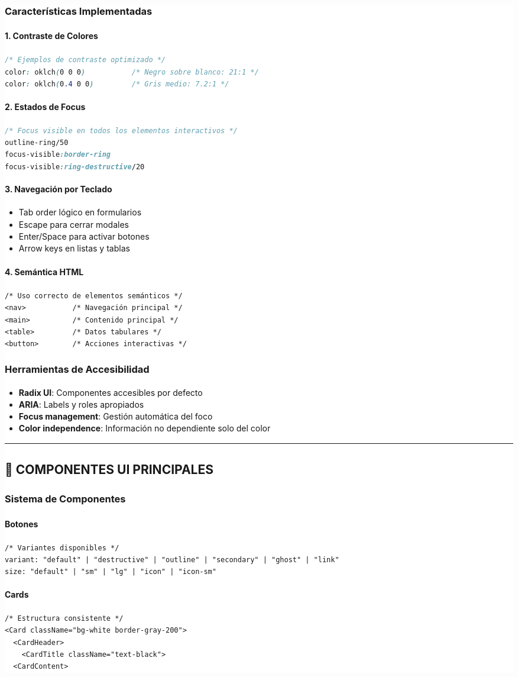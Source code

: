 ### **Características Implementadas**

#### **1. Contraste de Colores**
```css
/* Ejemplos de contraste optimizado */
color: oklch(0 0 0)           /* Negro sobre blanco: 21:1 */
color: oklch(0.4 0 0)         /* Gris medio: 7.2:1 */
```

#### **2. Estados de Focus**
```css
/* Focus visible en todos los elementos interactivos */
outline-ring/50
focus-visible:border-ring
focus-visible:ring-destructive/20
```

#### **3. Navegación por Teclado**
- Tab order lógico en formularios
- Escape para cerrar modales
- Enter/Space para activar botones
- Arrow keys en listas y tablas

#### **4. Semántica HTML**
```tsx
/* Uso correcto de elementos semánticos */
<nav>           /* Navegación principal */
<main>          /* Contenido principal */
<table>         /* Datos tabulares */
<button>        /* Acciones interactivas */
```

### **Herramientas de Accesibilidad**
- **Radix UI**: Componentes accesibles por defecto
- **ARIA**: Labels y roles apropiados
- **Focus management**: Gestión automática del foco
- **Color independence**: Información no dependiente solo del color

---

## 🎯 COMPONENTES UI PRINCIPALES

### **Sistema de Componentes**

#### **Botones**
```tsx
/* Variantes disponibles */
variant: "default" | "destructive" | "outline" | "secondary" | "ghost" | "link"
size: "default" | "sm" | "lg" | "icon" | "icon-sm"
```

#### **Cards**
```tsx
/* Estructura consistente */
<Card className="bg-white border-gray-200">
  <CardHeader>
    <CardTitle className="text-black">
  <CardContent>
```
